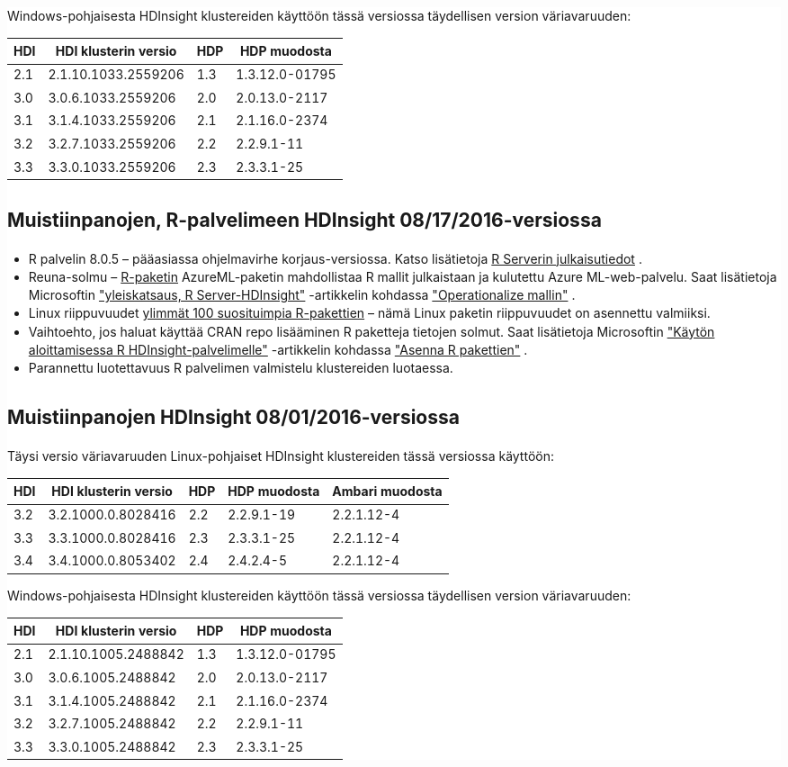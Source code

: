 Windows-pohjaisesta HDInsight klustereiden käyttöön tässä versiossa täydellisen version väriavaruuden:

|HDI |HDI klusterin versio   |HDP |HDP muodosta     |
|----|----------------------|----|--------------|
|2.1 |2.1.10.1033.2559206   |1.3 |1.3.12.0-01795|
|3.0 |3.0.6.1033.2559206    |2.0 |2.0.13.0-2117 |
|3.1 |3.1.4.1033.2559206    |2.1 |2.1.16.0-2374 |
|3.2 |3.2.7.1033.2559206    |2.2 |2.2.9.1-11    |
|3.3 |3.3.0.1033.2559206    |2.3 |2.3.3.1-25    |

## <a name="notes-for-08172016-release-of-r-server-on-hdinsight"></a>Muistiinpanojen, R-palvelimeen HDInsight 08/17/2016-versiossa

- R palvelin 8.0.5 – pääasiassa ohjelmavirhe korjaus-versiossa. Katso lisätietoja [R Serverin julkaisutiedot](https://msdn.microsoft.com/microsoft-r/notes/r-server-notes) . 
- Reuna-solmu – [R-paketin](https://cran.r-project.org/web/packages/AzureML/vignettes/getting_started.html) AzureML-paketin mahdollistaa R mallit julkaistaan ja kulutettu Azure ML-web-palvelu.  Saat lisätietoja Microsoftin ["yleiskatsaus, R Server-HDInsight"](hdinsight-hadoop-r-server-overview.md) -artikkelin kohdassa ["Operationalize mallin"](hdinsight-hadoop-r-server-overview.md#operationalize-a-model) .
- Linux riippuvuudet [ylimmät 100 suosituimpia R-pakettien](https://github.com/metacran/cranlogs) – nämä Linux paketin riippuvuudet on asennettu valmiiksi.  
- Vaihtoehto, jos haluat käyttää CRAN repo lisääminen R paketteja tietojen solmut. Saat lisätietoja Microsoftin ["Käytön aloittamisessa R HDInsight-palvelimelle"](hdinsight-hadoop-r-server-get-started.md) -artikkelin kohdassa ["Asenna R pakettien"](hdinsight-hadoop-r-server-get-started.md#install-r-packages) .
- Parannettu luotettavuus R palvelimen valmistelu klustereiden luotaessa.


## <a name="notes-for-08012016-release-of-hdinsight"></a>Muistiinpanojen HDInsight 08/01/2016-versiossa

Täysi versio väriavaruuden Linux-pohjaiset HDInsight klustereiden tässä versiossa käyttöön:

|HDI |HDI klusterin versio   |HDP |HDP muodosta   |Ambari muodosta |
|----|----------------------|----|------------|-------------|
|3.2 |3.2.1000.0.8028416    |2.2 |2.2.9.1-19  |2.2.1.12-4   |
|3.3 |3.3.1000.0.8028416    |2.3 |2.3.3.1-25  |2.2.1.12-4   |
|3.4 |3.4.1000.0.8053402    |2.4 |2.4.2.4-5   |2.2.1.12-4   |

Windows-pohjaisesta HDInsight klustereiden käyttöön tässä versiossa täydellisen version väriavaruuden:

|HDI |HDI klusterin versio   |HDP |HDP muodosta     |
|----|----------------------|----|--------------|
|2.1 |2.1.10.1005.2488842   |1.3 |1.3.12.0-01795|
|3.0 |3.0.6.1005.2488842    |2.0 |2.0.13.0-2117 |
|3.1 |3.1.4.1005.2488842    |2.1 |2.1.16.0-2374 |
|3.2 |3.2.7.1005.2488842    |2.2 |2.2.9.1-11    |
|3.3 |3.3.0.1005.2488842    |2.3 |2.3.3.1-25    |
